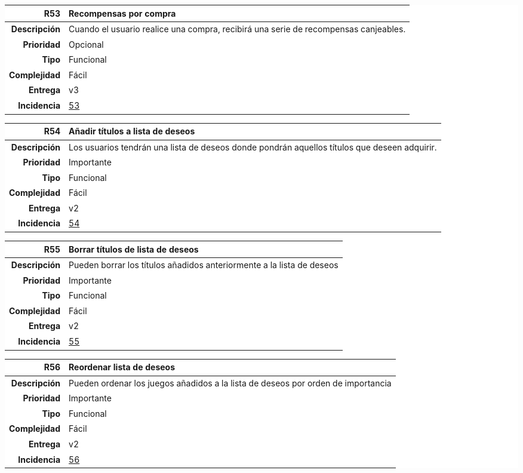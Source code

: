 | **R53**     | **Recompensas por compra**         |
| --------------: | :------------------- |
| **Descripción** | Cuando el usuario realice una compra, recibirá una serie de recompensas canjeables.             |
| **Prioridad**   | Opcional           |
| **Tipo**        | Funcional                |
| **Complejidad** | Fácil         |
| **Entrega**     | v3             |
| **Incidencia**  | [53](https://github.com/pemife/GamesAndFriends/issues/53) |

| **R54**     | **Añadir títulos a lista de deseos**         |
| --------------: | :------------------- |
| **Descripción** | Los usuarios tendrán una lista de deseos donde pondrán aquellos títulos que deseen adquirir.             |
| **Prioridad**   | Importante           |
| **Tipo**        | Funcional                |
| **Complejidad** | Fácil         |
| **Entrega**     | v2             |
| **Incidencia**  | [54](https://github.com/pemife/GamesAndFriends/issues/54) |

| **R55**     | **Borrar títulos de lista de deseos**         |
| --------------: | :------------------- |
| **Descripción** | Pueden borrar los títulos añadidos anteriormente a la lista de deseos             |
| **Prioridad**   | Importante           |
| **Tipo**        | Funcional                |
| **Complejidad** | Fácil         |
| **Entrega**     | v2             |
| **Incidencia**  | [55](https://github.com/pemife/GamesAndFriends/issues/55) |

| **R56**     | **Reordenar lista de deseos**         |
| --------------: | :------------------- |
| **Descripción** | Pueden ordenar los juegos añadidos a la lista de deseos por orden de importancia             |
| **Prioridad**   | Importante           |
| **Tipo**        | Funcional                |
| **Complejidad** | Fácil         |
| **Entrega**     | v2             |
| **Incidencia**  | [56](https://github.com/pemife/GamesAndFriends/issues/56) |
